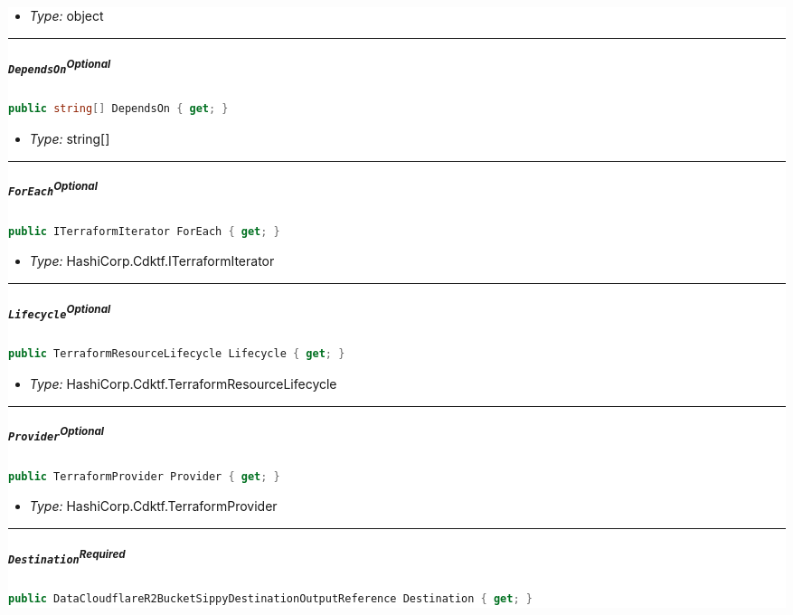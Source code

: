- *Type:* object

---

##### `DependsOn`<sup>Optional</sup> <a name="DependsOn" id="@cdktf/provider-cloudflare.dataCloudflareR2BucketSippy.DataCloudflareR2BucketSippy.property.dependsOn"></a>

```csharp
public string[] DependsOn { get; }
```

- *Type:* string[]

---

##### `ForEach`<sup>Optional</sup> <a name="ForEach" id="@cdktf/provider-cloudflare.dataCloudflareR2BucketSippy.DataCloudflareR2BucketSippy.property.forEach"></a>

```csharp
public ITerraformIterator ForEach { get; }
```

- *Type:* HashiCorp.Cdktf.ITerraformIterator

---

##### `Lifecycle`<sup>Optional</sup> <a name="Lifecycle" id="@cdktf/provider-cloudflare.dataCloudflareR2BucketSippy.DataCloudflareR2BucketSippy.property.lifecycle"></a>

```csharp
public TerraformResourceLifecycle Lifecycle { get; }
```

- *Type:* HashiCorp.Cdktf.TerraformResourceLifecycle

---

##### `Provider`<sup>Optional</sup> <a name="Provider" id="@cdktf/provider-cloudflare.dataCloudflareR2BucketSippy.DataCloudflareR2BucketSippy.property.provider"></a>

```csharp
public TerraformProvider Provider { get; }
```

- *Type:* HashiCorp.Cdktf.TerraformProvider

---

##### `Destination`<sup>Required</sup> <a name="Destination" id="@cdktf/provider-cloudflare.dataCloudflareR2BucketSippy.DataCloudflareR2BucketSippy.property.destination"></a>

```csharp
public DataCloudflareR2BucketSippyDestinationOutputReference Destination { get; }
```
